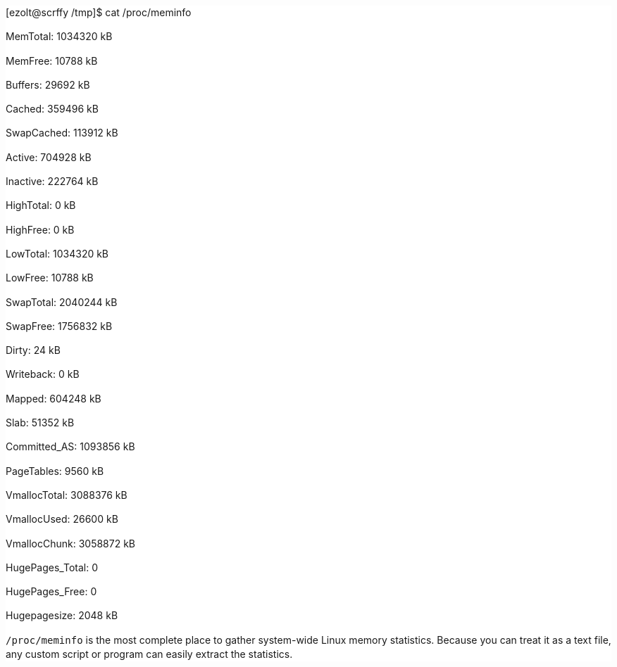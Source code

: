[ezolt@scrffy /tmp]$ cat /proc/meminfo

MemTotal:      1034320 kB

MemFree:         10788 kB

Buffers:         29692 kB

Cached:         359496 kB

SwapCached:     113912 kB

Active:         704928 kB

Inactive:       222764 kB

HighTotal:           0 kB

HighFree:            0 kB

LowTotal:      1034320 kB

LowFree:         10788 kB

SwapTotal:     2040244 kB

SwapFree:      1756832 kB

Dirty:              24 kB

Writeback:           0 kB

Mapped:         604248 kB

Slab:            51352 kB

Committed_AS:  1093856 kB

PageTables:       9560 kB

VmallocTotal:  3088376 kB

VmallocUsed:     26600 kB

VmallocChunk:  3058872 kB

HugePages_Total:     0

HugePages_Free:      0

Hugepagesize:     2048 kB

</pre>

<tt>/proc/meminfo</tt> is the most complete place to gather system-wide Linux memory statistics. Because you can treat it as a text file, any custom script or <a name="iddle0773"></a><a name="iddle0774"></a><a name="iddle0775"></a>program can easily extract the statistics.